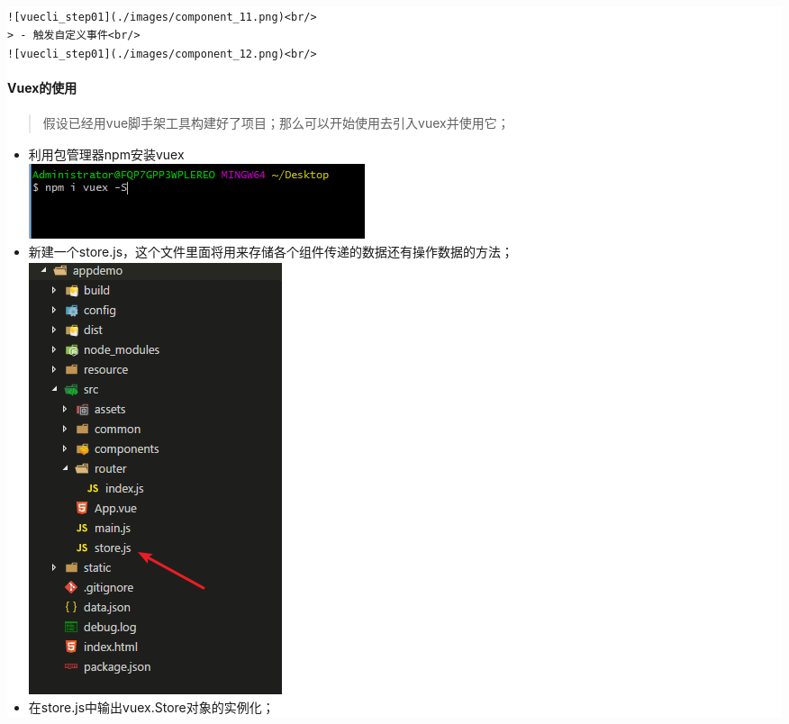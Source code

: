     ![vuecli_step01](./images/component_11.png)<br/>
    > - 触发自定义事件<br/>
    ![vuecli_step01](./images/component_12.png)<br/>


#### Vuex的使用
>假设已经用vue脚手架工具构建好了项目；那么可以开始使用去引入vuex并使用它；
* 利用包管理器npm安装vuex <br/>
    ![vuecli_step01](./images/vuex_01.png)<br/>
* 新建一个store.js，这个文件里面将用来存储各个组件传递的数据还有操作数据的方法；<br/>
    ![vuecli_step01](./images/vuex_02.png)<br/>
* 在store.js中输出vuex.Store对象的实例化；<br/>